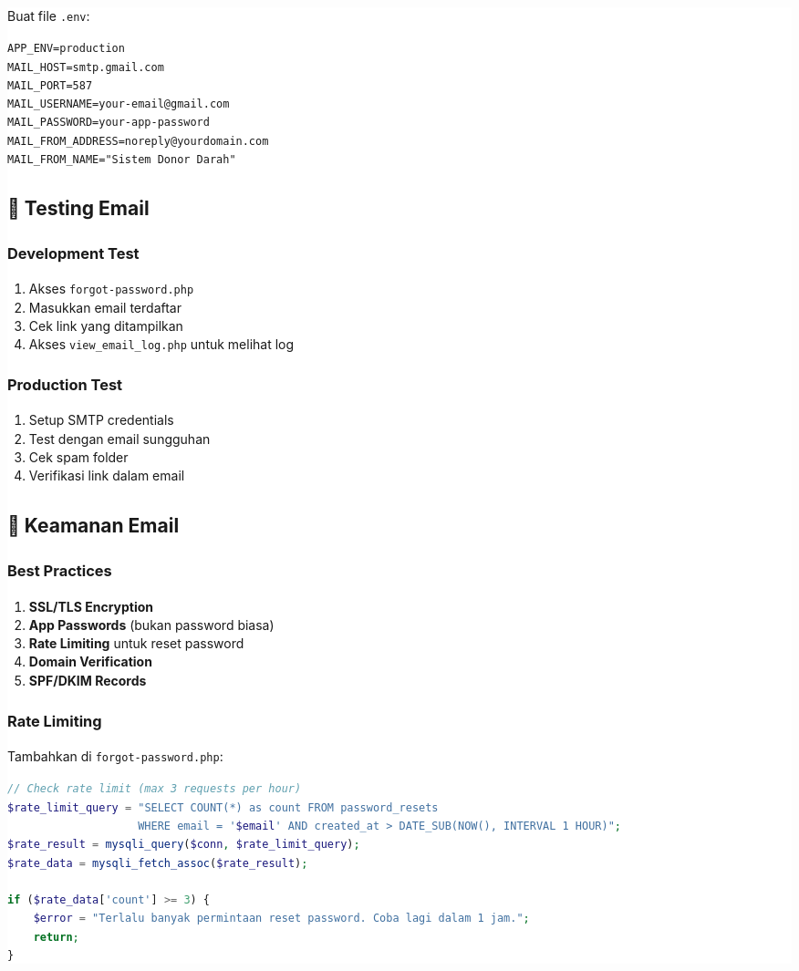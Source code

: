 Buat file `.env`:

```env
APP_ENV=production
MAIL_HOST=smtp.gmail.com
MAIL_PORT=587
MAIL_USERNAME=your-email@gmail.com
MAIL_PASSWORD=your-app-password
MAIL_FROM_ADDRESS=noreply@yourdomain.com
MAIL_FROM_NAME="Sistem Donor Darah"
```

## 🧪 Testing Email

### Development Test

1. Akses `forgot-password.php`
2. Masukkan email terdaftar
3. Cek link yang ditampilkan
4. Akses `view_email_log.php` untuk melihat log

### Production Test

1. Setup SMTP credentials
2. Test dengan email sungguhan
3. Cek spam folder
4. Verifikasi link dalam email

## 🔐 Keamanan Email

### Best Practices

1. **SSL/TLS Encryption**
2. **App Passwords** (bukan password biasa)
3. **Rate Limiting** untuk reset password
4. **Domain Verification**
5. **SPF/DKIM Records**

### Rate Limiting

Tambahkan di `forgot-password.php`:

```php
// Check rate limit (max 3 requests per hour)
$rate_limit_query = "SELECT COUNT(*) as count FROM password_resets 
                    WHERE email = '$email' AND created_at > DATE_SUB(NOW(), INTERVAL 1 HOUR)";
$rate_result = mysqli_query($conn, $rate_limit_query);
$rate_data = mysqli_fetch_assoc($rate_result);

if ($rate_data['count'] >= 3) {
    $error = "Terlalu banyak permintaan reset password. Coba lagi dalam 1 jam.";
    return;
}
```
